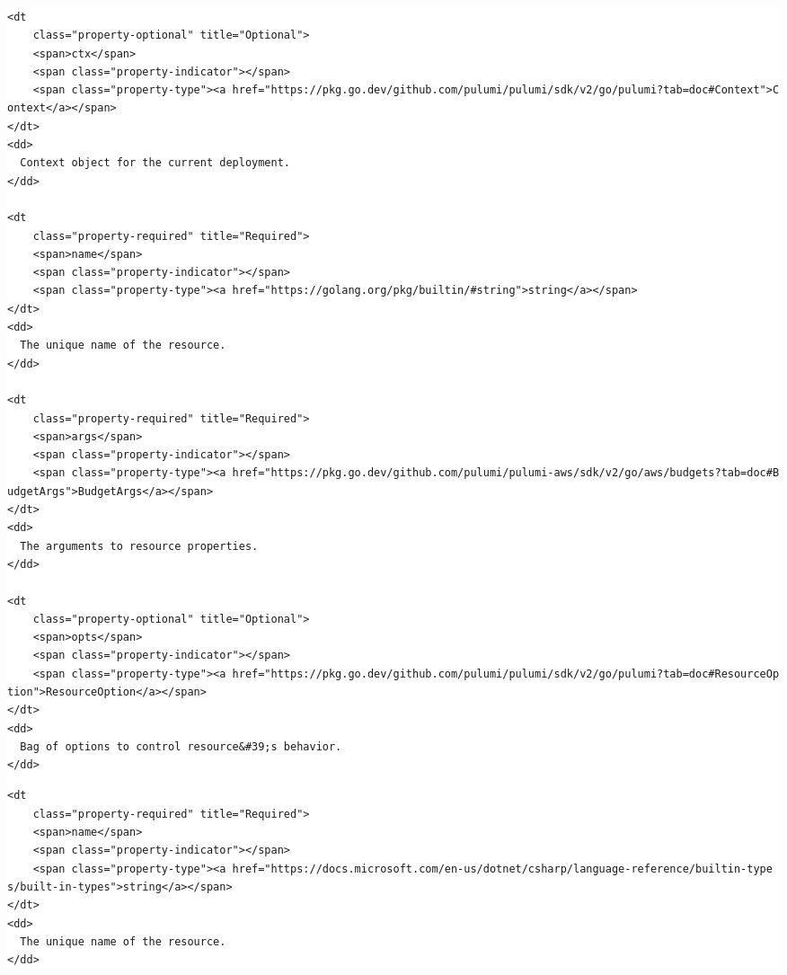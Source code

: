 


<dl class="resources-properties">
  
    <dt
        class="property-optional" title="Optional">
        <span>ctx</span>
        <span class="property-indicator"></span>
        <span class="property-type"><a href="https://pkg.go.dev/github.com/pulumi/pulumi/sdk/v2/go/pulumi?tab=doc#Context">Context</a></span>
    </dt>
    <dd>
      Context object for the current deployment.
    </dd>
  
    <dt
        class="property-required" title="Required">
        <span>name</span>
        <span class="property-indicator"></span>
        <span class="property-type"><a href="https://golang.org/pkg/builtin/#string">string</a></span>
    </dt>
    <dd>
      The unique name of the resource.
    </dd>
  
    <dt
        class="property-required" title="Required">
        <span>args</span>
        <span class="property-indicator"></span>
        <span class="property-type"><a href="https://pkg.go.dev/github.com/pulumi/pulumi-aws/sdk/v2/go/aws/budgets?tab=doc#BudgetArgs">BudgetArgs</a></span>
    </dt>
    <dd>
      The arguments to resource properties.
    </dd>
  
    <dt
        class="property-optional" title="Optional">
        <span>opts</span>
        <span class="property-indicator"></span>
        <span class="property-type"><a href="https://pkg.go.dev/github.com/pulumi/pulumi/sdk/v2/go/pulumi?tab=doc#ResourceOption">ResourceOption</a></span>
    </dt>
    <dd>
      Bag of options to control resource&#39;s behavior.
    </dd>
  

</dl>





<dl class="resources-properties">
  
    <dt
        class="property-required" title="Required">
        <span>name</span>
        <span class="property-indicator"></span>
        <span class="property-type"><a href="https://docs.microsoft.com/en-us/dotnet/csharp/language-reference/builtin-types/built-in-types">string</a></span>
    </dt>
    <dd>
      The unique name of the resource.
    </dd>
  
